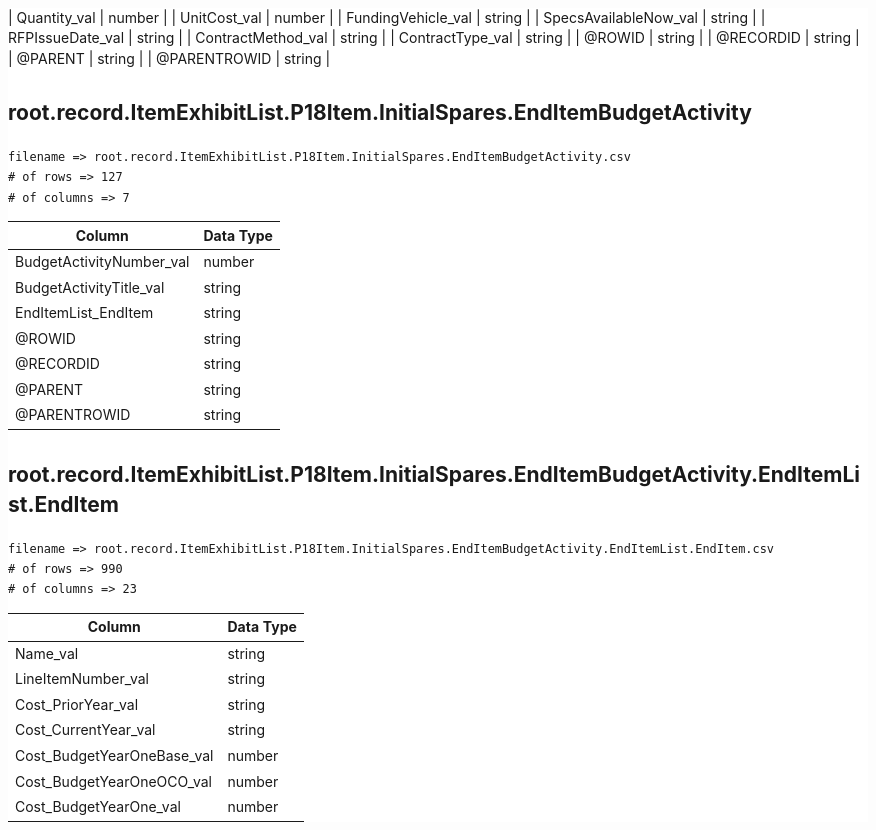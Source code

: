 | Quantity\_val  | number  |
| UnitCost\_val  | number  |
| FundingVehicle\_val  | string  |
| SpecsAvailableNow\_val  | string  |
| RFPIssueDate\_val  | string  |
| ContractMethod\_val  | string  |
| ContractType\_val  | string  |
| @ROWID  | string  |
| @RECORDID  | string  |
| @PARENT  | string  |
| @PARENTROWID  | string  |
## root.record.ItemExhibitList.P18Item.InitialSpares.EndItemBudgetActivity
```
filename => root.record.ItemExhibitList.P18Item.InitialSpares.EndItemBudgetActivity.csv
# of rows => 127
# of columns => 7
```
| Column  | Data Type  |
|---------------|----------------|
| BudgetActivityNumber\_val  | number  |
| BudgetActivityTitle\_val  | string  |
| EndItemList\_EndItem  | string  |
| @ROWID  | string  |
| @RECORDID  | string  |
| @PARENT  | string  |
| @PARENTROWID  | string  |
## root.record.ItemExhibitList.P18Item.InitialSpares.EndItemBudgetActivity.EndItemList.EndItem
```
filename => root.record.ItemExhibitList.P18Item.InitialSpares.EndItemBudgetActivity.EndItemList.EndItem.csv
# of rows => 990
# of columns => 23
```
| Column  | Data Type  |
|---------------|----------------|
| Name\_val  | string  |
| LineItemNumber\_val  | string  |
| Cost\_PriorYear\_val  | string  |
| Cost\_CurrentYear\_val  | string  |
| Cost\_BudgetYearOneBase\_val  | number  |
| Cost\_BudgetYearOneOCO\_val  | number  |
| Cost\_BudgetYearOne\_val  | number  |